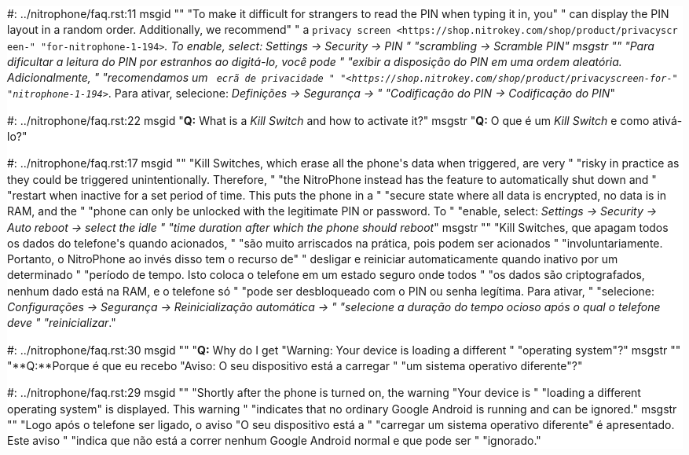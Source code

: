 #: ../nitrophone/faq.rst:11
msgid ""
"To make it difficult for strangers to read the PIN when typing it in, you"
" can display the PIN layout in a random order. Additionally, we recommend"
" a `privacy screen <https://shop.nitrokey.com/shop/product/privacyscreen-"
"for-nitrophone-1-194>`_. To enable, select: *Settings -> Security -> PIN "
"scrambling -> Scramble PIN*"
msgstr ""
"Para dificultar a leitura do PIN por estranhos ao digitá-lo, você pode "
"exibir a disposição do PIN em uma ordem aleatória. Adicionalmente, "
"recomendamos um ` ecrã de privacidade "
"<https://shop.nitrokey.com/shop/product/privacyscreen-for-"
"nitrophone-1-194>`_. Para ativar, selecione: *Definições -> Segurança -> "
"Codificação do PIN -> Codificação do PIN*"

#: ../nitrophone/faq.rst:22
msgid "**Q:** What is a *Kill Switch* and how to activate it?"
msgstr "**Q:** O que é um *Kill Switch* e como ativá-lo?"

#: ../nitrophone/faq.rst:17
msgid ""
"Kill Switches, which erase all the phone's data when triggered, are very "
"risky in practice as they could be triggered unintentionally. Therefore, "
"the NitroPhone instead has the feature to automatically shut down and "
"restart when inactive for a set period of time. This puts the phone in a "
"secure state where all data is encrypted, no data is in RAM, and the "
"phone can only be unlocked with the legitimate PIN or password. To "
"enable, select: *Settings -> Security -> Auto reboot -> select the idle "
"time duration after which the phone should reboot*"
msgstr ""
"Kill Switches, que apagam todos os dados do telefone's quando acionados, "
"são muito arriscados na prática, pois podem ser acionados "
"involuntariamente. Portanto, o NitroPhone ao invés disso tem o recurso de"
" desligar e reiniciar automaticamente quando inativo por um determinado "
"período de tempo. Isto coloca o telefone em um estado seguro onde todos "
"os dados são criptografados, nenhum dado está na RAM, e o telefone só "
"pode ser desbloqueado com o PIN ou senha legítima. Para ativar, "
"selecione: *Configurações -> Segurança -> Reinicialização automática -> "
"selecione a duração do tempo ocioso após o qual o telefone deve "
"reinicializar*."

#: ../nitrophone/faq.rst:30
msgid ""
"**Q:** Why do I get \"Warning: Your device is loading a different "
"operating system\"?"
msgstr ""
"**Q:**Porque é que eu recebo \"Aviso: O seu dispositivo está a carregar "
"um sistema operativo diferente\"?"

#: ../nitrophone/faq.rst:29
msgid ""
"Shortly after the phone is turned on, the warning \"Your device is "
"loading a different operating system\" is displayed. This warning "
"indicates that no ordinary Google Android is running and can be ignored."
msgstr ""
"Logo após o telefone ser ligado, o aviso \"O seu dispositivo está a "
"carregar um sistema operativo diferente\" é apresentado. Este aviso "
"indica que não está a correr nenhum Google Android normal e que pode ser "
"ignorado."
